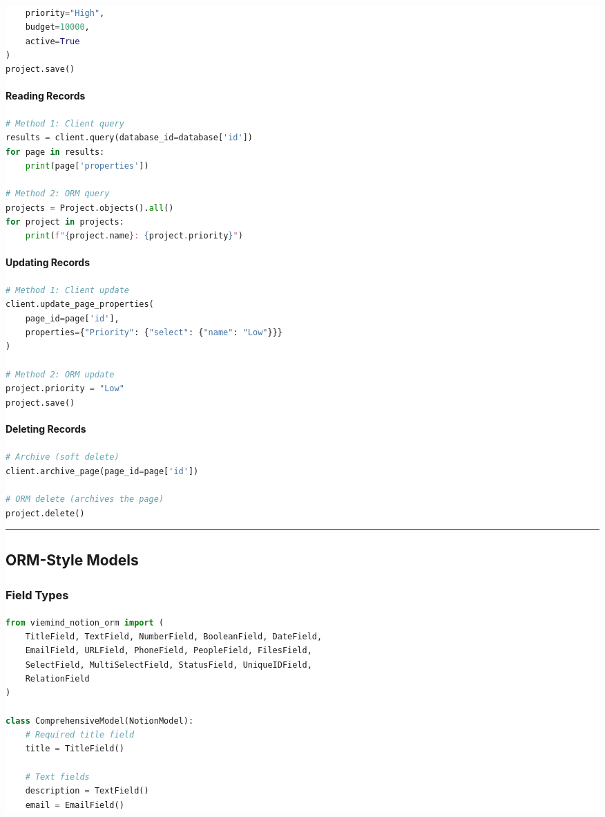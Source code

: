 ```python
    priority="High",
    budget=10000,
    active=True
)
project.save()
```

#### Reading Records

```python
# Method 1: Client query
results = client.query(database_id=database['id'])
for page in results:
    print(page['properties'])

# Method 2: ORM query
projects = Project.objects().all()
for project in projects:
    print(f"{project.name}: {project.priority}")
```

#### Updating Records

```python
# Method 1: Client update
client.update_page_properties(
    page_id=page['id'],
    properties={"Priority": {"select": {"name": "Low"}}}
)

# Method 2: ORM update
project.priority = "Low"
project.save()
```

#### Deleting Records

```python
# Archive (soft delete)
client.archive_page(page_id=page['id'])

# ORM delete (archives the page)
project.delete()
```

---

## ORM-Style Models

### Field Types

```python
from viemind_notion_orm import (
    TitleField, TextField, NumberField, BooleanField, DateField,
    EmailField, URLField, PhoneField, PeopleField, FilesField,
    SelectField, MultiSelectField, StatusField, UniqueIDField,
    RelationField
)

class ComprehensiveModel(NotionModel):
    # Required title field
    title = TitleField()
    
    # Text fields
    description = TextField()
    email = EmailField()
```